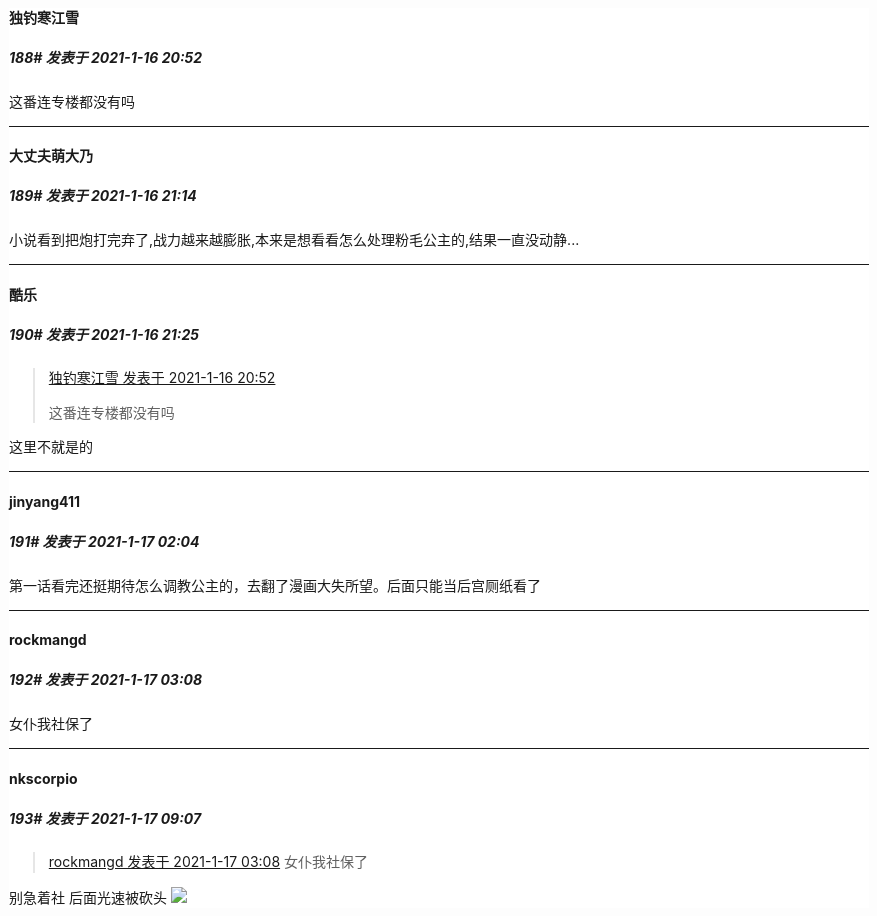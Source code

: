 ####  独钓寒江雪  
##### 188#       发表于 2021-1-16 20:52


这番连专楼都没有吗


*****

####  大丈夫萌大乃  
##### 189#       发表于 2021-1-16 21:14


小说看到把炮打完弃了,战力越来越膨胀,本来是想看看怎么处理粉毛公主的,结果一直没动静...


*****

####  酷乐  
##### 190#       发表于 2021-1-16 21:25


<blockquote><a href="httphttps://bbs.saraba1st.com/2b/forum.php?mod=redirect&amp;goto=findpost&amp;pid=50055896&amp;ptid=1867035" target="_blank">独钓寒江雪 发表于 2021-1-16 20:52</a>

这番连专楼都没有吗</blockquote>
这里不就是的


*****

####  jinyang411  
##### 191#       发表于 2021-1-17 02:04


第一话看完还挺期待怎么调教公主的，去翻了漫画大失所望。后面只能当后宫厕纸看了


*****

####  rockmangd  
##### 192#       发表于 2021-1-17 03:08


女仆我社保了


*****

####  nkscorpio  
##### 193#       发表于 2021-1-17 09:07


<blockquote><a href="httphttps://bbs.saraba1st.com/2b/forum.php?mod=redirect&amp;goto=findpost&amp;pid=50058953&amp;ptid=1867035" target="_blank">rockmangd 发表于 2021-1-17 03:08</a>
女仆我社保了</blockquote>
别急着社 后面光速被砍头 <img src="https://static.saraba1st.com/image/smiley/face2017/037.png" referrerpolicy="no-referrer">
